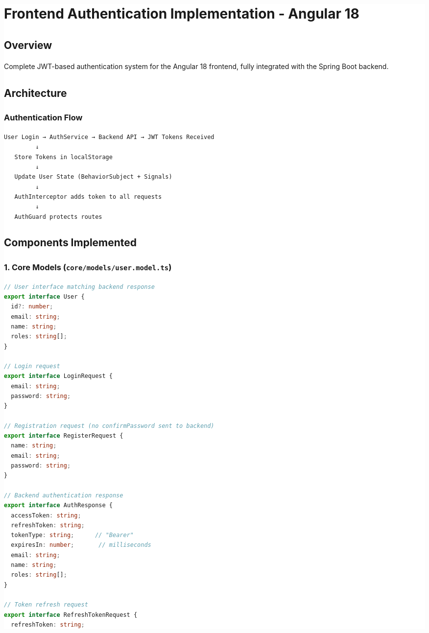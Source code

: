 # Frontend Authentication Implementation - Angular 18

## Overview
Complete JWT-based authentication system for the Angular 18 frontend, fully integrated with the Spring Boot backend.

## Architecture

### Authentication Flow
```
User Login → AuthService → Backend API → JWT Tokens Received
         ↓
   Store Tokens in localStorage
         ↓
   Update User State (BehaviorSubject + Signals)
         ↓
   AuthInterceptor adds token to all requests
         ↓
   AuthGuard protects routes
```

## Components Implemented

### 1. Core Models (`core/models/user.model.ts`)

```typescript
// User interface matching backend response
export interface User {
  id?: number;
  email: string;
  name: string;
  roles: string[];
}

// Login request
export interface LoginRequest {
  email: string;
  password: string;
}

// Registration request (no confirmPassword sent to backend)
export interface RegisterRequest {
  name: string;
  email: string;
  password: string;
}

// Backend authentication response
export interface AuthResponse {
  accessToken: string;
  refreshToken: string;
  tokenType: string;      // "Bearer"
  expiresIn: number;       // milliseconds
  email: string;
  name: string;
  roles: string[];
}

// Token refresh request
export interface RefreshTokenRequest {
  refreshToken: string;
```